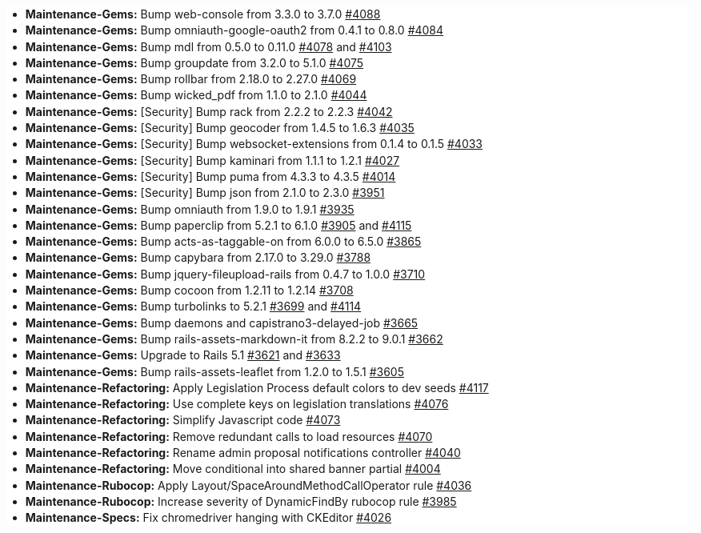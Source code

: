 - **Maintenance-Gems:** Bump web-console from 3.3.0 to 3.7.0 [\#4088](https://github.com/consul/consul/pull/4088)
- **Maintenance-Gems:** Bump omniauth-google-oauth2 from 0.4.1 to 0.8.0 [\#4084](https://github.com/consul/consul/pull/4084)
- **Maintenance-Gems:** Bump mdl from 0.5.0 to 0.11.0 [\#4078](https://github.com/consul/consul/pull/4078) and [\#4103](https://github.com/consul/consul/pull/4103)
- **Maintenance-Gems:** Bump groupdate from 3.2.0 to 5.1.0 [\#4075](https://github.com/consul/consul/pull/4075)
- **Maintenance-Gems:** Bump rollbar from 2.18.0 to 2.27.0 [\#4069](https://github.com/consul/consul/pull/4069)
- **Maintenance-Gems:** Bump wicked_pdf from 1.1.0 to 2.1.0 [\#4044](https://github.com/consul/consul/pull/4044)
- **Maintenance-Gems:** \[Security\] Bump rack from 2.2.2 to 2.2.3 [\#4042](https://github.com/consul/consul/pull/4042)
- **Maintenance-Gems:** \[Security\] Bump geocoder from 1.4.5 to 1.6.3 [\#4035](https://github.com/consul/consul/pull/4035)
- **Maintenance-Gems:** \[Security\] Bump websocket-extensions from 0.1.4 to 0.1.5 [\#4033](https://github.com/consul/consul/pull/4033)
- **Maintenance-Gems:** \[Security\] Bump kaminari from 1.1.1 to 1.2.1 [\#4027](https://github.com/consul/consul/pull/4027)
- **Maintenance-Gems:** \[Security\] Bump puma from 4.3.3 to 4.3.5 [\#4014](https://github.com/consul/consul/pull/4014)
- **Maintenance-Gems:** \[Security\] Bump json from 2.1.0 to 2.3.0 [\#3951](https://github.com/consul/consul/pull/3951)
- **Maintenance-Gems:** Bump omniauth from 1.9.0 to 1.9.1 [\#3935](https://github.com/consul/consul/pull/3935)
- **Maintenance-Gems:** Bump paperclip from 5.2.1 to 6.1.0 [\#3905](https://github.com/consul/consul/pull/3905) and [\#4115](https://github.com/consul/consul/pull/4115)
- **Maintenance-Gems:** Bump acts-as-taggable-on from 6.0.0 to 6.5.0 [\#3865](https://github.com/consul/consul/pull/3865)
- **Maintenance-Gems:** Bump capybara from 2.17.0 to 3.29.0 [\#3788](https://github.com/consul/consul/pull/3788)
- **Maintenance-Gems:** Bump jquery-fileupload-rails from 0.4.7 to 1.0.0 [\#3710](https://github.com/consul/consul/pull/3710)
- **Maintenance-Gems:** Bump cocoon from 1.2.11 to 1.2.14 [\#3708](https://github.com/consul/consul/pull/3708)
- **Maintenance-Gems:** Bump turbolinks to 5.2.1 [\#3699](https://github.com/consul/consul/pull/3699) and [\#4114](https://github.com/consul/consul/pull/4114)
- **Maintenance-Gems:** Bump daemons and capistrano3-delayed-job [\#3665](https://github.com/consul/consul/pull/3665)
- **Maintenance-Gems:** Bump rails-assets-markdown-it from 8.2.2 to 9.0.1 [\#3662](https://github.com/consul/consul/pull/3662)
- **Maintenance-Gems:** Upgrade to Rails 5.1 [\#3621](https://github.com/consul/consul/pull/3621) and [\#3633](https://github.com/consul/consul/pull/3633)
- **Maintenance-Gems:** Bump rails-assets-leaflet from 1.2.0 to 1.5.1 [\#3605](https://github.com/consul/consul/pull/3605)
- **Maintenance-Refactoring:** Apply Legislation Process default colors to dev seeds [\#4117](https://github.com/consul/consul/pull/4117)
- **Maintenance-Refactoring:** Use complete keys on legislation translations [\#4076](https://github.com/consul/consul/pull/4076)
- **Maintenance-Refactoring:** Simplify Javascript code [\#4073](https://github.com/consul/consul/pull/4073)
- **Maintenance-Refactoring:** Remove redundant calls to load resources [\#4070](https://github.com/consul/consul/pull/4070)
- **Maintenance-Refactoring:** Rename admin proposal notifications controller [\#4040](https://github.com/consul/consul/pull/4040)
- **Maintenance-Refactoring:** Move conditional into shared banner partial [\#4004](https://github.com/consul/consul/pull/4004)
- **Maintenance-Rubocop:** Apply Layout/SpaceAroundMethodCallOperator rule [\#4036](https://github.com/consul/consul/pull/4036)
- **Maintenance-Rubocop:** Increase severity of DynamicFindBy rubocop rule [\#3985](https://github.com/consul/consul/pull/3985)
- **Maintenance-Specs:** Fix chromedriver hanging with CKEditor [\#4026](https://github.com/consul/consul/pull/4026)